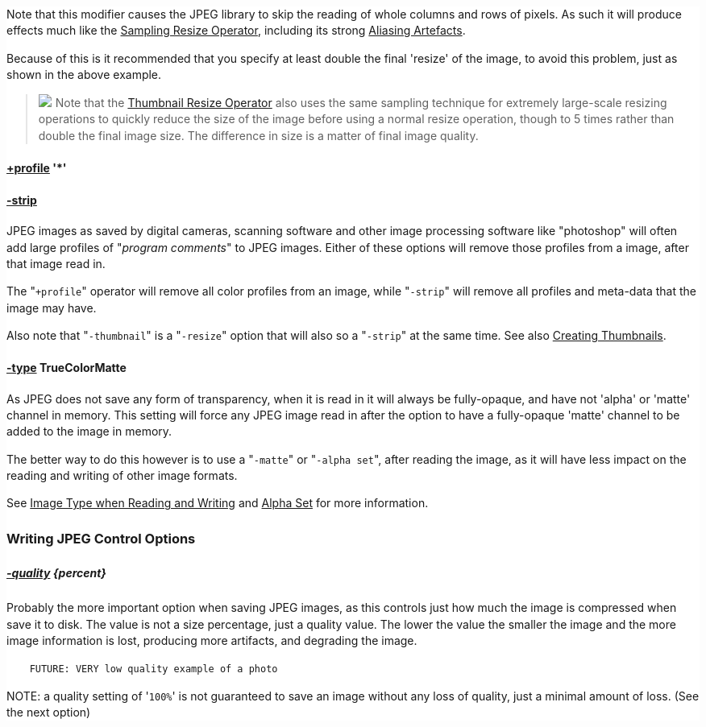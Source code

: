 Note that this modifier causes the JPEG library to skip the reading of whole columns and rows of pixels.
As such it will produce effects much like the [Sampling Resize Operator](../resize/#sample), including its strong [Aliasing Artefacts](../filter/#aliasing).

Because of this is it recommended that you specify at least double the final 'resize' of the image, to avoid this problem, just as shown in the above example.
  
> ![](../img_www/reminder.gif)![](../img_www/space.gif)
> Note that the [Thumbnail Resize Operator](../resize/#thumbnail) also uses the same sampling technique for extremely large-scale resizing operations to quickly reduce the size of the image before using a normal resize operation, though to 5 times rather than double the final image size.
> The difference in size is a matter of final image quality.

#### [+profile](../option_link.cgi?profile) '\*'
#### [-strip](../option_link.cgi?strip)
JPEG images as saved by digital cameras, scanning software and other image processing software like "photoshop" will often add large profiles of "*program comments*" to JPEG images.
Either of these options will remove those profiles from a image, after that image read in.

The "`+profile`" operator will remove all color profiles from an image, while "`-strip`" will remove all profiles and meta-data that the image may have.

Also note that "`-thumbnail`" is a "`-resize`" option that will also so a "`-strip`" at the same time.
See also [Creating Thumbnails](../thumbnails/).

#### [-type](../option_link.cgi?type) TrueColorMatte
As JPEG does not save any form of transparency, when it is read in it will always be fully-opaque, and have not 'alpha' or 'matte' channel in memory.
This setting will force any JPEG image read in after the option to have a fully-opaque 'matte' channel to be added to the image in memory.

The better way to do this however is to use a "`-matte`" or "`-alpha set`", after reading the image, as it will have less impact on the reading and writing of other image formats.

See [Image Type when Reading and Writing](../basics/#type) and [Alpha Set](../masking/#alpha_set) for more information.

### Writing JPEG Control Options

##### [-quality](../option_link.cgi?quality) {percent}

Probably the more important option when saving JPEG images, as this controls just how much the image is compressed when save it to disk.
The value is not a size percentage, just a quality value.
The lower the value the smaller the image and the more image information is lost, producing more artifacts, and degrading the image.

        FUTURE: VERY low quality example of a photo

NOTE: a quality setting of '`100%`' is not guaranteed to save an image without any loss of quality, just a minimal amount of loss.
(See the next option)
